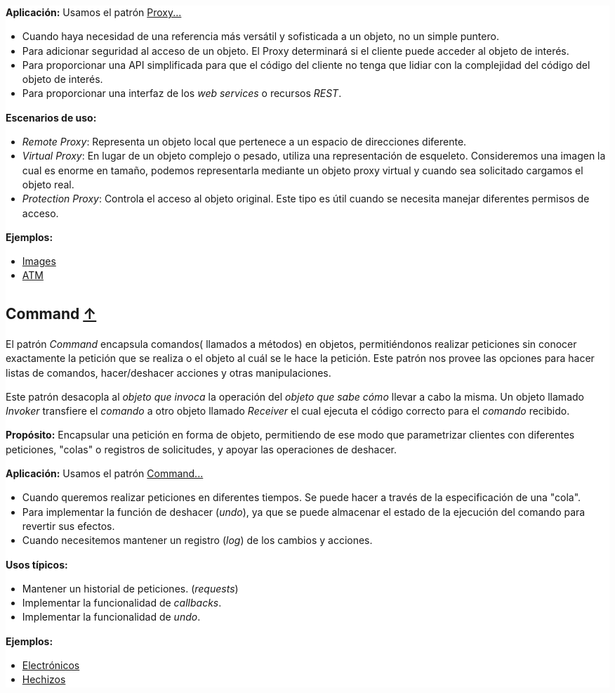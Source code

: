 **Aplicación:** Usamos el patrón [Proxy...](https://github.com/LuisBurgos/design-patterns/tree/master/src/proxy/pattern)
* Cuando haya necesidad de una referencia más versátil y sofisticada a un objeto, no un simple puntero.
* Para adicionar seguridad al acceso de un objeto. El Proxy determinará si el cliente puede acceder al objeto de interés.
* Para proporcionar una API simplificada para que el código del cliente no tenga que lidiar con la complejidad del código del objeto de interés.
* Para proporcionar una interfaz de los *web services* o recursos *REST*.

**Escenarios de uso:**
* *Remote Proxy*: Representa un objeto local que pertenece a un espacio de direcciones diferente.
* *Virtual Proxy*: En lugar de un objeto complejo o pesado, utiliza una representación de esqueleto. Consideremos una imagen la cual es enorme en tamaño, podemos representarla mediante un objeto proxy virtual y cuando sea solicitado cargamos el objeto real.
* *Protection Proxy*: Controla el acceso al objeto original. Este tipo es útil cuando se necesita manejar diferentes permisos de acceso.

**Ejemplos:**
* [Images](https://github.com/LuisBurgos/design-patterns/tree/master/src/proxy/examples/images)
* [ATM](https://github.com/LuisBurgos/design-patterns/tree/master/src/proxy/examples/atm)

## <a name="command">Command</a> [&#8593;](#lista-de-patrones)

 El patrón *Command* encapsula comandos( llamados a métodos) en objetos, permitiéndonos realizar peticiones sin conocer exactamente la petición que se realiza o el objeto al cuál se le hace la petición. Este patrón nos provee las opciones para hacer listas de comandos, hacer/deshacer acciones y otras manipulaciones.

 Este patrón desacopla al *objeto que invoca* la operación del *objeto que sabe cómo* llevar a cabo la misma. Un objeto llamado *Invoker* transfiere el *comando* a otro objeto llamado *Receiver* el cual ejecuta el código correcto para el *comando* recibido.

**Propósito:** Encapsular una petición en forma de objeto, permitiendo de ese modo que parametrizar clientes con diferentes peticiones, "colas" o registros de solicitudes, y apoyar las operaciones de deshacer.

**Aplicación:** Usamos el patrón [Command...](https://github.com/LuisBurgos/design-patterns/tree/master/src/command/pattern)
* Cuando queremos realizar peticiones en diferentes tiempos. Se puede hacer a través de la especificación de una "cola".
* Para implementar la función de deshacer (*undo*), ya que se puede almacenar el estado de la ejecución del comando para revertir sus efectos.
* Cuando necesitemos mantener un registro (*log*) de los cambios y acciones.

**Usos típicos:**
* Mantener un historial de peticiones. (*requests*)
* Implementar la funcionalidad de *callbacks*.
* Implementar la funcionalidad de *undo*.

**Ejemplos:**
* [Electrónicos](https://github.com/LuisBurgos/design-patterns/tree/master/src/command/examples/devices)
* [Hechizos](https://github.com/LuisBurgos/design-patterns/tree/master/src/command/examples/spells)
